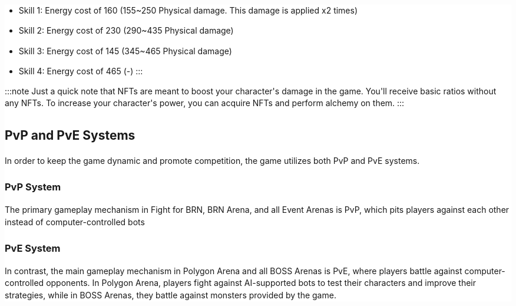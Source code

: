 * Skill 1: Energy cost of 160 (155~250 Physical damage. This damage is applied x2 times)

* Skill 2: Energy cost of 230 (290~435 Physical damage)

* Skill 3: Energy cost of 145 (345~465 Physical damage)

* Skill 4: Energy cost of 465 (-)
::: 


:::note 
Just a quick note that NFTs are meant to boost your character's damage in the game. You'll receive basic ratios without any NFTs. To increase your character's power, you can acquire NFTs and perform alchemy on them.
::: 

## PvP and PvE Systems

In order to keep the game dynamic and promote competition, the game utilizes both PvP and PvE systems.

### PvP System

The primary gameplay mechanism in Fight for BRN, BRN Arena, and all Event Arenas is PvP, which pits players against each other instead of computer-controlled bots

### PvE System

In contrast, the main gameplay mechanism in Polygon Arena and all BOSS Arenas is PvE, where players battle against computer-controlled opponents. In Polygon Arena, players fight against AI-supported bots to test their characters and improve their strategies, while in BOSS Arenas, they battle against monsters provided by the game.

